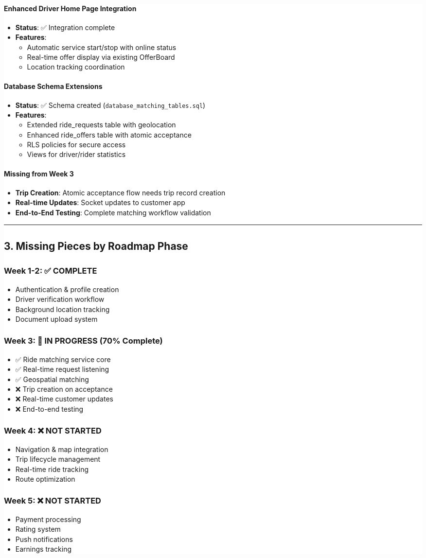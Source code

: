 #### Enhanced Driver Home Page Integration
- **Status**: ✅ Integration complete
- **Features**:
  - Automatic service start/stop with online status
  - Real-time offer display via existing OfferBoard
  - Location tracking coordination

#### Database Schema Extensions
- **Status**: ✅ Schema created (`database_matching_tables.sql`)
- **Features**:
  - Extended ride_requests table with geolocation
  - Enhanced ride_offers table with atomic acceptance
  - RLS policies for secure access
  - Views for driver/rider statistics

#### Missing from Week 3
- **Trip Creation**: Atomic acceptance flow needs trip record creation
- **Real-time Updates**: Socket updates to customer app
- **End-to-End Testing**: Complete matching workflow validation

---

## 3. Missing Pieces by Roadmap Phase

### Week 1-2: ✅ COMPLETE
- Authentication & profile creation
- Driver verification workflow  
- Background location tracking
- Document upload system

### Week 3: 🔄 IN PROGRESS (70% Complete)
- ✅ Ride matching service core
- ✅ Real-time request listening
- ✅ Geospatial matching
- ❌ Trip creation on acceptance
- ❌ Real-time customer updates
- ❌ End-to-end testing

### Week 4: ❌ NOT STARTED
- Navigation & map integration
- Trip lifecycle management
- Real-time ride tracking
- Route optimization

### Week 5: ❌ NOT STARTED  
- Payment processing
- Rating system
- Push notifications
- Earnings tracking

